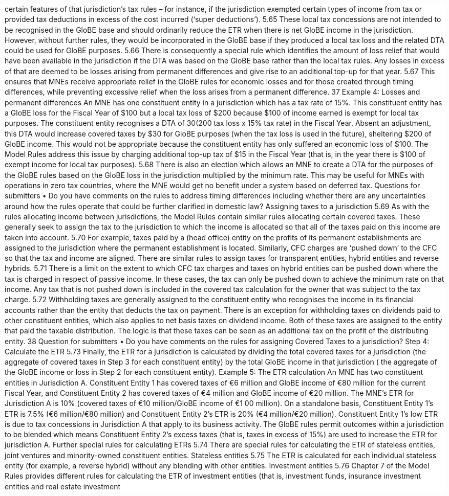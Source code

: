certain features of that jurisdiction’s tax rules – for instance, if the jurisdiction exempted certain types of income from tax or provided tax deductions in excess of the cost incurred (‘super deductions’). 5.65 These local tax concessions are not intended to be recognised in the GloBE base and should ordinarily reduce the ETR when there is net GloBE income in the jurisdiction. However, without further rules, they would be incorporated in the GloBE base if they produced a local tax loss and the related DTA could be used for GloBE purposes. 5.66 There is consequently a special rule which identifies the amount of loss relief that would have been available in the jurisdiction if the DTA was based on the GloBE base rather than the local tax rules. Any losses in excess of that are deemed to be losses arising from permanent differences and give rise to an additional top-up for that year. 5.67 This ensures that MNEs receive appropriate relief in the GloBE rules for economic losses and for those created through timing differences, while preventing excessive relief when the loss arises from a permanent difference. 37 Example 4: Losses and permanent differences An MNE has one constituent entity in a jurisdiction which has a tax rate of 15%. This constituent entity has a GloBE loss for the Fiscal Year of $100 but a local tax loss of $200 because $100 of income earned is exempt for local tax purposes. The constituent entity recognises a DTA of $30 ($200 tax loss x 15% tax rate) in the Fiscal Year. Absent an adjustment, this DTA would increase covered taxes by $30 for GloBE purposes (when the tax loss is used in the future), sheltering $200 of GloBE income. This would not be appropriate because the constituent entity has only suffered an economic loss of $100. The Model Rules address this issue by charging additional top-up tax of $15 in the Fiscal Year (that is, in the year there is $100 of exempt income for local tax purposes). 5.68 There is also an election which allows an MNE to create a DTA for the purposes of the GloBE rules based on the GloBE loss in the jurisdiction multiplied by the minimum rate. This may be useful for MNEs with operations in zero tax countries, where the MNE would get no benefit under a system based on deferred tax. Questions for submitters • Do you have comments on the rules to address timing differences including whether there are any uncertainties around how the rules operate that could be further clarified in domestic law? Assigning taxes to a jurisdiction 5.69 As with the rules allocating income between jurisdictions, the Model Rules contain similar rules allocating certain covered taxes. These generally seek to assign the tax to the jurisdiction to which the income is allocated so that all of the taxes paid on this income are taken into account. 5.70 For example, taxes paid by a (head office) entity on the profits of its permanent establishments are assigned to the jurisdiction where the permanent establishment is located. Similarly, CFC charges are ‘pushed down’ to the CFC so that the tax and income are aligned. There are similar rules to assign taxes for transparent entities, hybrid entities and reverse hybrids. 5.71 There is a limit on the extent to which CFC tax charges and taxes on hybrid entities can be pushed down where the tax is charged in respect of passive income. In these cases, the tax can only be pushed down to achieve the minimum rate on that income. Any tax that is not pushed down is included in the covered tax calculation for the owner that was subject to the tax charge. 5.72 Withholding taxes are generally assigned to the constituent entity who recognises the income in its financial accounts rather than the entity that deducts the tax on payment. There is an exception for withholding taxes on dividends paid to other constituent entities, which also applies to net basis taxes on dividend income. Both of these taxes are assigned to the entity that paid the taxable distribution. The logic is that these taxes can be seen as an additional tax on the profit of the distributing entity. 38 Question for submitters • Do you have comments on the rules for assigning Covered Taxes to a jurisdiction? Step 4: Calculate the ETR 5.73 Finally, the ETR for a jurisdiction is calculated by dividing the total covered taxes for a jurisdiction (the aggregate of covered taxes in Step 3 for each constituent entity) by the total GloBE income in that jurisdiction ( the aggregate of the GloBE income or loss in Step 2 for each constituent entity). Example 5: The ETR calculation An MNE has two constituent entities in Jurisdiction A. Constituent Entity 1 has covered taxes of €6 million and GloBE income of €80 million for the current Fiscal Year, and Constituent Entity 2 has covered taxes of €4 million and GloBE income of €20 million. The MNE’s ETR for Jurisdiction A is 10% (covered taxes of €10 million/GloBE income of €1 00 million). On a standalone basis, Constituent Entity 1’s ETR is 7.5% (€6 million/€80 million) and Constituent Entity 2’s ETR is 20% (€4 million/€20 million). Constituent Entity 1’s low ETR is due to tax concessions in Jurisdiction A that apply to its business activity. The GloBE rules permit outcomes within a jurisdiction to be blended which means Constituent Entity 2’s excess taxes (that is, taxes in excess of 15%) are used to increase the ETR for jurisdiction A. Further special rules for calculating ETRs 5.74 There are special rules for calculating the ETR of stateless entities, joint ventures and minority-owned constituent entities. Stateless entities 5.75 The ETR is calculated for each individual stateless entity (for example, a reverse hybrid) without any blending with other entities. Investment entities 5.76 Chapter 7 of the Model Rules provides different rules for calculating the ETR of investment entities (that is, investment funds, insurance investment entities and real estate investment